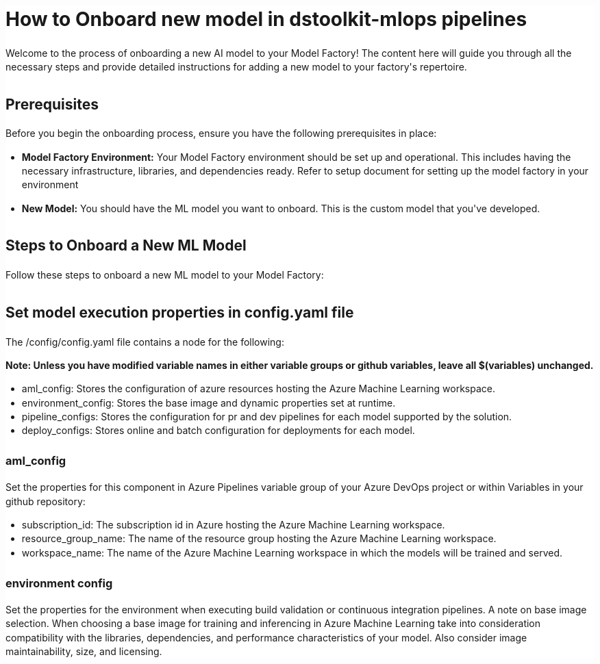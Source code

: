 # How to Onboard new model in dstoolkit-mlops pipelines

Welcome to the process of onboarding a new AI model to your Model Factory! The content here will guide you through all the necessary steps and provide detailed instructions for adding a new model to your factory's repertoire.

## Prerequisites

Before you begin the onboarding process, ensure you have the following prerequisites in place:

- **Model Factory Environment:** Your Model Factory environment should be set up and operational. This includes having the necessary infrastructure, libraries, and dependencies ready. Refer to setup document for setting up the model factory in your environment

- **New Model:** You should have the ML model you want to onboard. This is the custom model that you've developed.

## Steps to Onboard a New ML Model

Follow these steps to onboard a new ML model to your Model Factory:

## Set model execution properties in config.yaml file

The /config/config.yaml file contains a node for the following:

**Note: Unless you have modified variable names in either variable groups or github variables, leave all $(variables) unchanged.** 

- aml_config: Stores the configuration of azure resources hosting the Azure Machine Learning workspace.
- environment_config: Stores the base image and dynamic properties set at runtime.
- pipeline_configs: Stores the configuration for pr and dev pipelines for each model supported by the solution.
- deploy_configs: Stores online and batch configuration for deployments for each model.

### aml_config

Set the properties for this component in Azure Pipelines variable group of your Azure DevOps project or within Variables in your github repository:

- subscription_id: The subscription id in Azure hosting the Azure Machine Learning workspace.
- resource_group_name: The name of the resource group hosting the Azure Machine Learning workspace. 
- workspace_name: The name of the Azure Machine Learning workspace in which the models will be trained and served.

### environment config

Set the properties for the environment when executing build validation or continuous integration pipelines.  A note on base image selection. When choosing a base image for training and inferencing in Azure Machine Learning take into consideration compatibility with the libraries,  dependencies, and performance characteristics of your model. Also consider image maintainability, size, and licensing.

